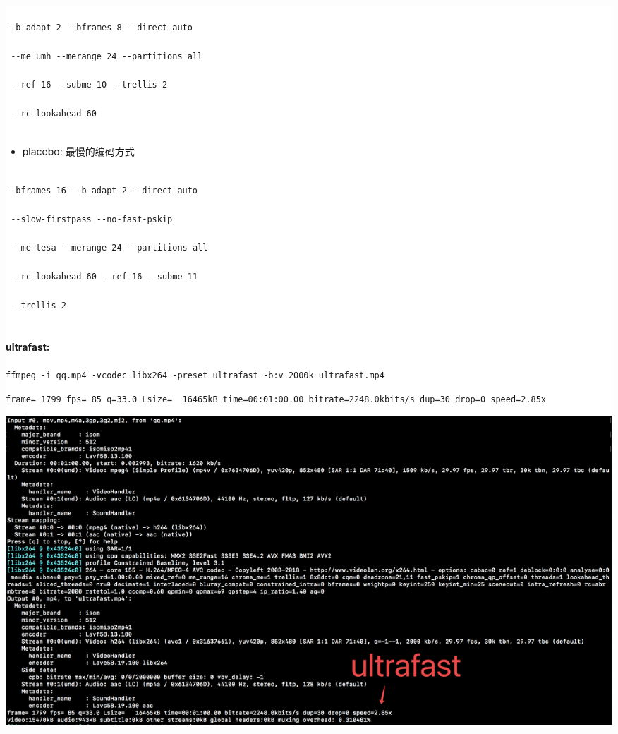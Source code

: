```

--b-adapt 2 --bframes 8 --direct auto

 --me umh --merange 24 --partitions all

 --ref 16 --subme 10 --trellis 2

 --rc-lookahead 60


```
- placebo: 最慢的编码方式

```

--bframes 16 --b-adapt 2 --direct auto

 --slow-firstpass --no-fast-pskip

 --me tesa --merange 24 --partitions all

 --rc-lookahead 60 --ref 16 --subme 11

 --trellis 2


```



#### ultrafast: 

`ffmpeg -i qq.mp4 -vcodec libx264 -preset ultrafast -b:v 2000k ultrafast.mp4`


`frame= 1799 fps= 85 q=33.0 Lsize=  16465kB time=00:01:00.00 bitrate=2248.0kbits/s dup=30 drop=0 speed=2.85x`


![04-FFmpeg转码-01-x264-06](image/04-FFmpeg%E8%BD%AC%E7%A0%81-01-x264-06.png)
